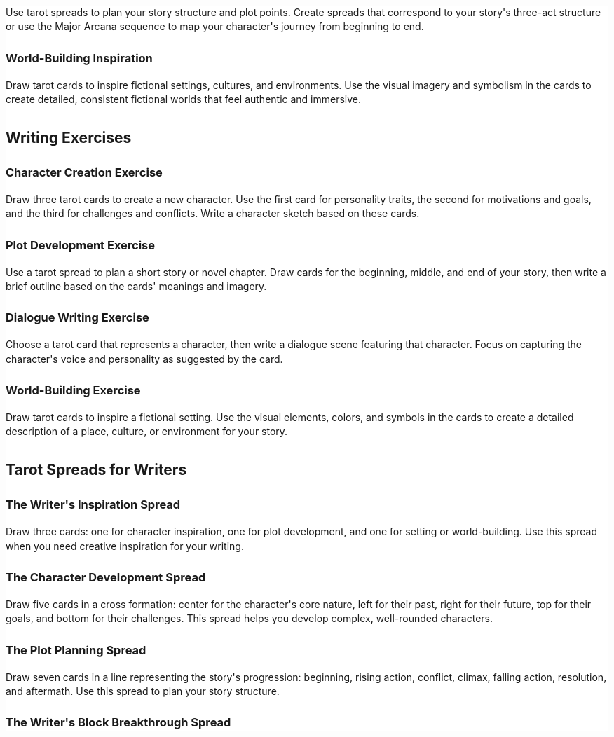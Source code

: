 Use tarot spreads to plan your story structure and plot points. Create spreads that correspond to your story's three-act structure or use the Major Arcana sequence to map your character's journey from beginning to end.

### World-Building Inspiration

Draw tarot cards to inspire fictional settings, cultures, and environments. Use the visual imagery and symbolism in the cards to create detailed, consistent fictional worlds that feel authentic and immersive.

## Writing Exercises

### Character Creation Exercise

Draw three tarot cards to create a new character. Use the first card for personality traits, the second for motivations and goals, and the third for challenges and conflicts. Write a character sketch based on these cards.

### Plot Development Exercise

Use a tarot spread to plan a short story or novel chapter. Draw cards for the beginning, middle, and end of your story, then write a brief outline based on the cards' meanings and imagery.

### Dialogue Writing Exercise

Choose a tarot card that represents a character, then write a dialogue scene featuring that character. Focus on capturing the character's voice and personality as suggested by the card.

### World-Building Exercise

Draw tarot cards to inspire a fictional setting. Use the visual elements, colors, and symbols in the cards to create a detailed description of a place, culture, or environment for your story.

## Tarot Spreads for Writers

### The Writer's Inspiration Spread

Draw three cards: one for character inspiration, one for plot development, and one for setting or world-building. Use this spread when you need creative inspiration for your writing.

### The Character Development Spread

Draw five cards in a cross formation: center for the character's core nature, left for their past, right for their future, top for their goals, and bottom for their challenges. This spread helps you develop complex, well-rounded characters.

### The Plot Planning Spread

Draw seven cards in a line representing the story's progression: beginning, rising action, conflict, climax, falling action, resolution, and aftermath. Use this spread to plan your story structure.

### The Writer's Block Breakthrough Spread
